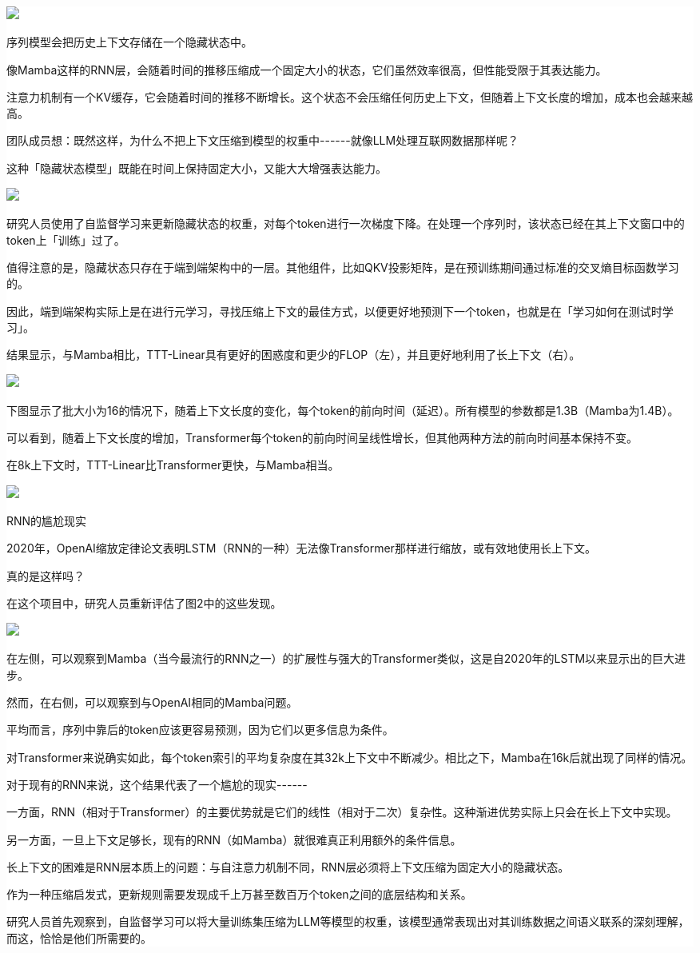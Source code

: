 ![](https://cubox.pro/c/filters:no_upscale()?imageUrl=https%3A%2F%2Fmmbiz.qpic.cn%2Fsz_mmbiz_png%2FUicQ7HgWiaUb2SmibtfiaE2Ntg0ymocENiaR1RvAdCKKKLQwQmgL1SO1Fk2MuyOhia5zeQ3JicqPHdibLPA60WE8uoXQ6Q%2F640%3Fwx_fmt%3Dpng%26from%3Dappmsg)

序列模型会把历史上下文存储在一个隐藏状态中。

像Mamba这样的RNN层，会随着时间的推移压缩成一个固定大小的状态，它们虽然效率很高，但性能受限于其表达能力。

注意力机制有一个KV缓存，它会随着时间的推移不断增长。这个状态不会压缩任何历史上下文，但随着上下文长度的增加，成本也会越来越高。

团队成员想：既然这样，为什么不把上下文压缩到模型的权重中------就像LLM处理互联网数据那样呢？

这种「隐藏状态模型」既能在时间上保持固定大小，又能大大增强表达能力。

![](https://cubox.pro/c/filters:no_upscale()?imageUrl=https%3A%2F%2Fmmbiz.qpic.cn%2Fsz_mmbiz_png%2FUicQ7HgWiaUb2SmibtfiaE2Ntg0ymocENiaR1fEKXLZUq9sThNJQOeTP6NPoV9eofHQvjSO9Abu42KH246BflZmUibhw%2F640%3Fwx_fmt%3Dpng%26from%3Dappmsg)

研究人员使用了自监督学习来更新隐藏状态的权重，对每个token进行一次梯度下降。在处理一个序列时，该状态已经在其上下文窗口中的token上「训练」过了。

值得注意的是，隐藏状态只存在于端到端架构中的一层。其他组件，比如QKV投影矩阵，是在预训练期间通过标准的交叉熵目标函数学习的。

因此，端到端架构实际上是在进行元学习，寻找压缩上下文的最佳方式，以便更好地预测下一个token，也就是在「学习如何在测试时学习」。

结果显示，与Mamba相比，TTT-Linear具有更好的困惑度和更少的FLOP（左），并且更好地利用了长上下文（右）。

![](https://cubox.pro/c/filters:no_upscale()?imageUrl=https%3A%2F%2Fmmbiz.qpic.cn%2Fsz_mmbiz_png%2FUicQ7HgWiaUb2SmibtfiaE2Ntg0ymocENiaR1YVpibU718ibCw96vu6NzpAg10ib4fF816iaNkibIw06udZot5yJLwiclcbPQ%2F640%3Fwx_fmt%3Dpng%26from%3Dappmsg)

下图显示了批大小为16的情况下，随着上下文长度的变化，每个token的前向时间（延迟）。所有模型的参数都是1.3B（Mamba为1.4B）。

可以看到，随着上下文长度的增加，Transformer每个token的前向时间呈线性增长，但其他两种方法的前向时间基本保持不变。

在8k上下文时，TTT-Linear比Transformer更快，与Mamba相当。

![](https://cubox.pro/c/filters:no_upscale()?imageUrl=https%3A%2F%2Fmmbiz.qpic.cn%2Fsz_mmbiz_png%2FUicQ7HgWiaUb2SmibtfiaE2Ntg0ymocENiaR10y8VpLLo3oQ7nicJABkBrTFouCK2DIRVVqluCsRVx0ImSVEsv1W5HWA%2F640%3Fwx_fmt%3Dpng%26from%3Dappmsg)

RNN的尴尬现实

2020年，OpenAI缩放定律论文表明LSTM（RNN的一种）无法像Transformer那样进行缩放，或有效地使用长上下文。

真的是这样吗？

在这个项目中，研究人员重新评估了图2中的这些发现。

![](https://cubox.pro/c/filters:no_upscale()?imageUrl=https%3A%2F%2Fmmbiz.qpic.cn%2Fsz_mmbiz_png%2FUicQ7HgWiaUb2SmibtfiaE2Ntg0ymocENiaR1RX7icSDItRrQ1QzA3AncQWNRLRadOp3xFmN4W6Rpv4bq6HOC3b5coSQ%2F640%3Fwx_fmt%3Dpng%26from%3Dappmsg)

在左侧，可以观察到Mamba（当今最流行的RNN之一）的扩展性与强大的Transformer类似，这是自2020年的LSTM以来显示出的巨大进步。

然而，在右侧，可以观察到与OpenAI相同的Mamba问题。

平均而言，序列中靠后的token应该更容易预测，因为它们以更多信息为条件。

对Transformer来说确实如此，每个token索引的平均复杂度在其32k上下文中不断减少。相比之下，Mamba在16k后就出现了同样的情况。

对于现有的RNN来说，这个结果代表了一个尴尬的现实------

一方面，RNN（相对于Transformer）的主要优势就是它们的线性（相对于二次）复杂性。这种渐进优势实际上只会在长上下文中实现。

另一方面，一旦上下文足够长，现有的RNN（如Mamba）就很难真正利用额外的条件信息。

长上下文的困难是RNN层本质上的问题：与自注意力机制不同，RNN层必须将上下文压缩为固定大小的隐藏状态。

作为一种压缩启发式，更新规则需要发现成千上万甚至数百万个token之间的底层结构和关系。

研究人员首先观察到，自监督学习可以将大量训练集压缩为LLM等模型的权重，该模型通常表现出对其训练数据之间语义联系的深刻理解，而这，恰恰是他们所需要的。
